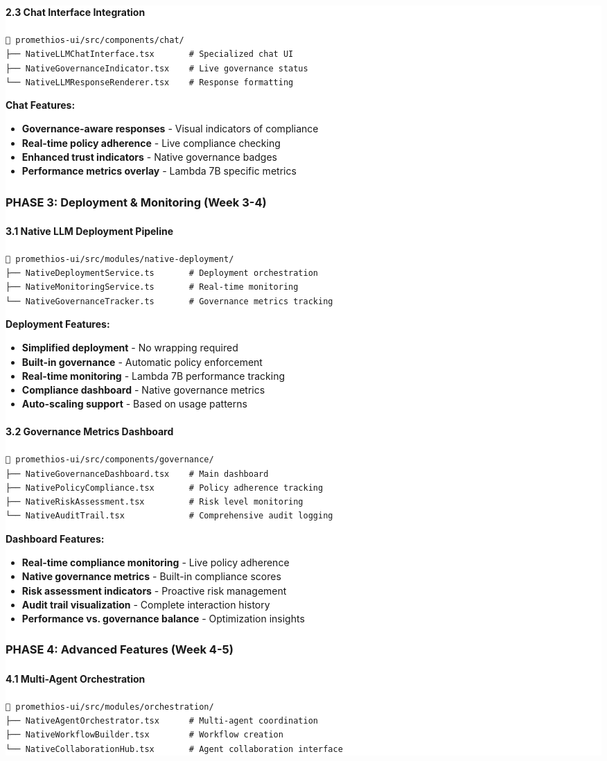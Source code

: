 #### **2.3 Chat Interface Integration**
```
📁 promethios-ui/src/components/chat/
├── NativeLLMChatInterface.tsx       # Specialized chat UI
├── NativeGovernanceIndicator.tsx    # Live governance status
└── NativeLLMResponseRenderer.tsx    # Response formatting
```

**Chat Features:**
- **Governance-aware responses** - Visual indicators of compliance
- **Real-time policy adherence** - Live compliance checking
- **Enhanced trust indicators** - Native governance badges
- **Performance metrics overlay** - Lambda 7B specific metrics

### **PHASE 3: Deployment & Monitoring (Week 3-4)**

#### **3.1 Native LLM Deployment Pipeline**
```
📁 promethios-ui/src/modules/native-deployment/
├── NativeDeploymentService.ts       # Deployment orchestration
├── NativeMonitoringService.ts       # Real-time monitoring
└── NativeGovernanceTracker.ts       # Governance metrics tracking
```

**Deployment Features:**
- **Simplified deployment** - No wrapping required
- **Built-in governance** - Automatic policy enforcement
- **Real-time monitoring** - Lambda 7B performance tracking
- **Compliance dashboard** - Native governance metrics
- **Auto-scaling support** - Based on usage patterns

#### **3.2 Governance Metrics Dashboard**
```
📁 promethios-ui/src/components/governance/
├── NativeGovernanceDashboard.tsx    # Main dashboard
├── NativePolicyCompliance.tsx       # Policy adherence tracking
├── NativeRiskAssessment.tsx         # Risk level monitoring
└── NativeAuditTrail.tsx             # Comprehensive audit logging
```

**Dashboard Features:**
- **Real-time compliance monitoring** - Live policy adherence
- **Native governance metrics** - Built-in compliance scores
- **Risk assessment indicators** - Proactive risk management
- **Audit trail visualization** - Complete interaction history
- **Performance vs. governance balance** - Optimization insights

### **PHASE 4: Advanced Features (Week 4-5)**

#### **4.1 Multi-Agent Orchestration**
```
📁 promethios-ui/src/modules/orchestration/
├── NativeAgentOrchestrator.tsx      # Multi-agent coordination
├── NativeWorkflowBuilder.tsx        # Workflow creation
└── NativeCollaborationHub.tsx       # Agent collaboration interface
```
